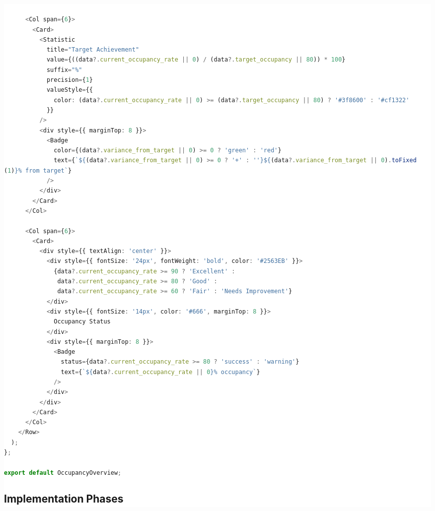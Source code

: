 ```typescript

      <Col span={6}>
        <Card>
          <Statistic
            title="Target Achievement"
            value={((data?.current_occupancy_rate || 0) / (data?.target_occupancy || 80)) * 100}
            suffix="%"
            precision={1}
            valueStyle={{ 
              color: (data?.current_occupancy_rate || 0) >= (data?.target_occupancy || 80) ? '#3f8600' : '#cf1322' 
            }}
          />
          <div style={{ marginTop: 8 }}>
            <Badge 
              color={(data?.variance_from_target || 0) >= 0 ? 'green' : 'red'}
              text={`${(data?.variance_from_target || 0) >= 0 ? '+' : ''}${(data?.variance_from_target || 0).toFixed(1)}% from target`}
            />
          </div>
        </Card>
      </Col>

      <Col span={6}>
        <Card>
          <div style={{ textAlign: 'center' }}>
            <div style={{ fontSize: '24px', fontWeight: 'bold', color: '#2563EB' }}>
              {data?.current_occupancy_rate >= 90 ? 'Excellent' :
               data?.current_occupancy_rate >= 80 ? 'Good' :
               data?.current_occupancy_rate >= 60 ? 'Fair' : 'Needs Improvement'}
            </div>
            <div style={{ fontSize: '14px', color: '#666', marginTop: 8 }}>
              Occupancy Status
            </div>
            <div style={{ marginTop: 8 }}>
              <Badge 
                status={data?.current_occupancy_rate >= 80 ? 'success' : 'warning'}
                text={`${data?.current_occupancy_rate || 0}% occupancy`}
              />
            </div>
          </div>
        </Card>
      </Col>
    </Row>
  );
};

export default OccupancyOverview;
```

## Implementation Phases
